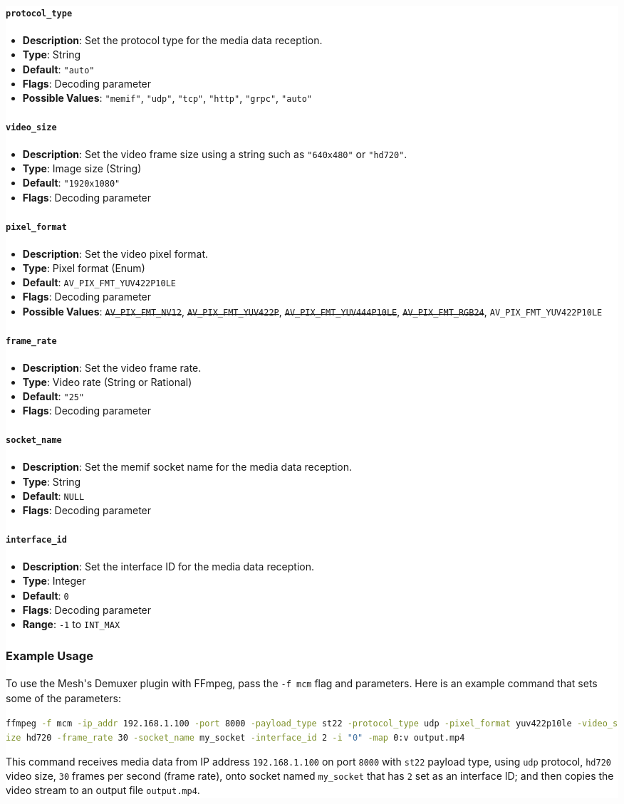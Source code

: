 #### `protocol_type`
- **Description**: Set the protocol type for the media data reception.
- **Type**: String
- **Default**: `"auto"`
- **Flags**: Decoding parameter
- **Possible Values**: `"memif"`, `"udp"`, `"tcp"`, `"http"`, `"grpc"`, `"auto"`

#### `video_size`
- **Description**: Set the video frame size using a string such as `"640x480"` or `"hd720"`.
- **Type**: Image size (String)
- **Default**: `"1920x1080"`
- **Flags**: Decoding parameter

#### `pixel_format`
- **Description**: Set the video pixel format.
- **Type**: Pixel format (Enum)
- **Default**: `AV_PIX_FMT_YUV422P10LE`
- **Flags**: Decoding parameter
- **Possible Values**: ~~`AV_PIX_FMT_NV12`~~, ~~`AV_PIX_FMT_YUV422P`~~, ~~`AV_PIX_FMT_YUV444P10LE`~~, ~~`AV_PIX_FMT_RGB24`~~, `AV_PIX_FMT_YUV422P10LE`

#### `frame_rate`
- **Description**: Set the video frame rate.
- **Type**: Video rate (String or Rational)
- **Default**: `"25"`
- **Flags**: Decoding parameter

#### `socket_name`
- **Description**: Set the memif socket name for the media data reception.
- **Type**: String
- **Default**: `NULL`
- **Flags**: Decoding parameter

#### `interface_id`
- **Description**: Set the interface ID for the media data reception.
- **Type**: Integer
- **Default**: `0`
- **Flags**: Decoding parameter
- **Range**: `-1` to `INT_MAX`

### Example Usage

To use the Mesh's Demuxer plugin with FFmpeg, pass the `-f mcm` flag and parameters. Here is an example command that sets some of the parameters:

```bash
ffmpeg -f mcm -ip_addr 192.168.1.100 -port 8000 -payload_type st22 -protocol_type udp -pixel_format yuv422p10le -video_size hd720 -frame_rate 30 -socket_name my_socket -interface_id 2 -i "0" -map 0:v output.mp4
```

This command receives media data from IP address `192.168.1.100` on port `8000` with `st22` payload type, using `udp` protocol, `hd720` video size, `30` frames per second (frame rate), onto socket named `my_socket` that has `2` set as an interface ID; and then copies the video stream to an output file `output.mp4`.
